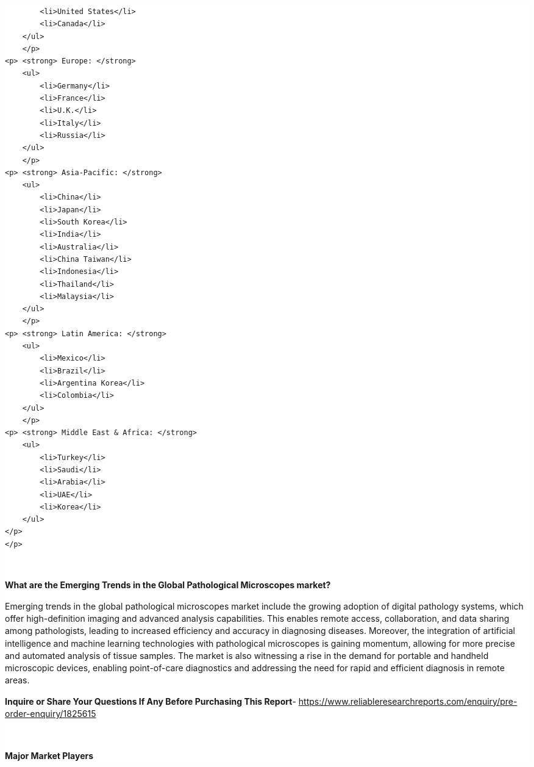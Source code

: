             <li>United States</li>
            <li>Canada</li>
        </ul>
        </p> 
    <p> <strong> Europe: </strong>
        <ul>
            <li>Germany</li>
            <li>France</li>
            <li>U.K.</li>
            <li>Italy</li>
            <li>Russia</li>
        </ul>
        </p> 
    <p> <strong> Asia-Pacific: </strong>
        <ul>
            <li>China</li>
            <li>Japan</li>
            <li>South Korea</li>
            <li>India</li>
            <li>Australia</li>
            <li>China Taiwan</li>
            <li>Indonesia</li>
            <li>Thailand</li>
            <li>Malaysia</li>
        </ul>
        </p> 
    <p> <strong> Latin America: </strong>
        <ul>
            <li>Mexico</li>
            <li>Brazil</li>
            <li>Argentina Korea</li>
            <li>Colombia</li>
        </ul>
        </p> 
    <p> <strong> Middle East & Africa: </strong>
        <ul>
            <li>Turkey</li>
            <li>Saudi</li>
            <li>Arabia</li>
            <li>UAE</li>
            <li>Korea</li>
        </ul>
    </p>
    </p>
<p>&nbsp;</p>
<p><strong>What are the Emerging Trends in the Global Pathological Microscopes market?</strong></p>
<p><p>Emerging trends in the global pathological microscopes market include the growing adoption of digital pathology systems, which offer high-definition imaging and advanced analysis capabilities. This enables remote access, collaboration, and data sharing among pathologists, leading to increased efficiency and accuracy in diagnosing diseases. Moreover, the integration of artificial intelligence and machine learning technologies with pathological microscopes is gaining momentum, allowing for more precise and automated analysis of tissue samples. The market is also witnessing a rise in the demand for portable and handheld microscopic devices, enabling point-of-care diagnostics and addressing the need for rapid and efficient diagnosis in remote areas.</p></p>
<p><strong>Inquire or Share Your Questions If Any Before Purchasing This Report</strong>- <a href="https://www.reliableresearchreports.com/enquiry/pre-order-enquiry/1825615">https://www.reliableresearchreports.com/enquiry/pre-order-enquiry/1825615</a></p>
<p>&nbsp;</p>
<p><strong>Major Market Players</strong></p>
